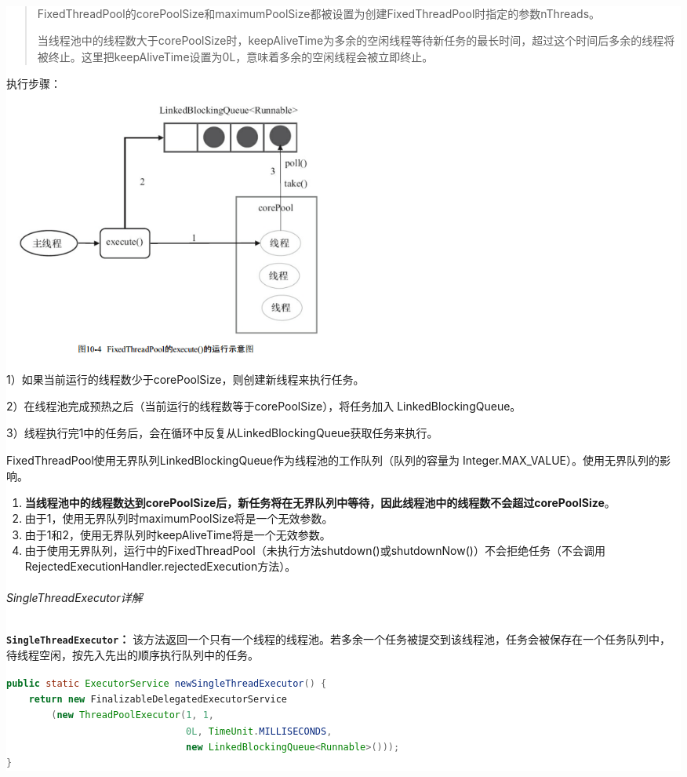 > FixedThreadPool的corePoolSize和maximumPoolSize都被设置为创建FixedThreadPool时指定的参数nThreads。  
>
> 当线程池中的线程数大于corePoolSize时，keepAliveTime为多余的空闲线程等待新任务的最长时间，超过这个时间后多余的线程将被终止。这里把keepAliveTime设置为0L，意味着多余的空闲线程会被立即终止。  

执行步骤：

<img src="media/images/image-20230228161648263.png" alt="image-20230228161648263" style="zoom:80%;" />

1）如果当前运行的线程数少于corePoolSize，则创建新线程来执行任务。

2）在线程池完成预热之后（当前运行的线程数等于corePoolSize），将任务加入
LinkedBlockingQueue。

3）线程执行完1中的任务后，会在循环中反复从LinkedBlockingQueue获取任务来执行。

FixedThreadPool使用无界队列LinkedBlockingQueue作为线程池的工作队列（队列的容量为
Integer.MAX_VALUE）。使用无界队列的影响。

1. **当线程池中的线程数达到corePoolSize后，新任务将在无界队列中等待，因此线程池中的线程数不会超过corePoolSize**。
2. 由于1，使用无界队列时maximumPoolSize将是一个无效参数。
3. 由于1和2，使用无界队列时keepAliveTime将是一个无效参数。
4. 由于使用无界队列，运行中的FixedThreadPool（未执行方法shutdown()或shutdownNow()）不会拒绝任务（不会调用RejectedExecutionHandler.rejectedExecution方法）。

###### SingleThreadExecutor详解

**`SingleThreadExecutor`：** 该方法返回一个只有一个线程的线程池。若多余一个任务被提交到该线程池，任务会被保存在一个任务队列中，待线程空闲，按先入先出的顺序执行队列中的任务。

```java
public static ExecutorService newSingleThreadExecutor() {
    return new FinalizableDelegatedExecutorService
        (new ThreadPoolExecutor(1, 1,
                                0L, TimeUnit.MILLISECONDS,
                                new LinkedBlockingQueue<Runnable>()));
}
```
